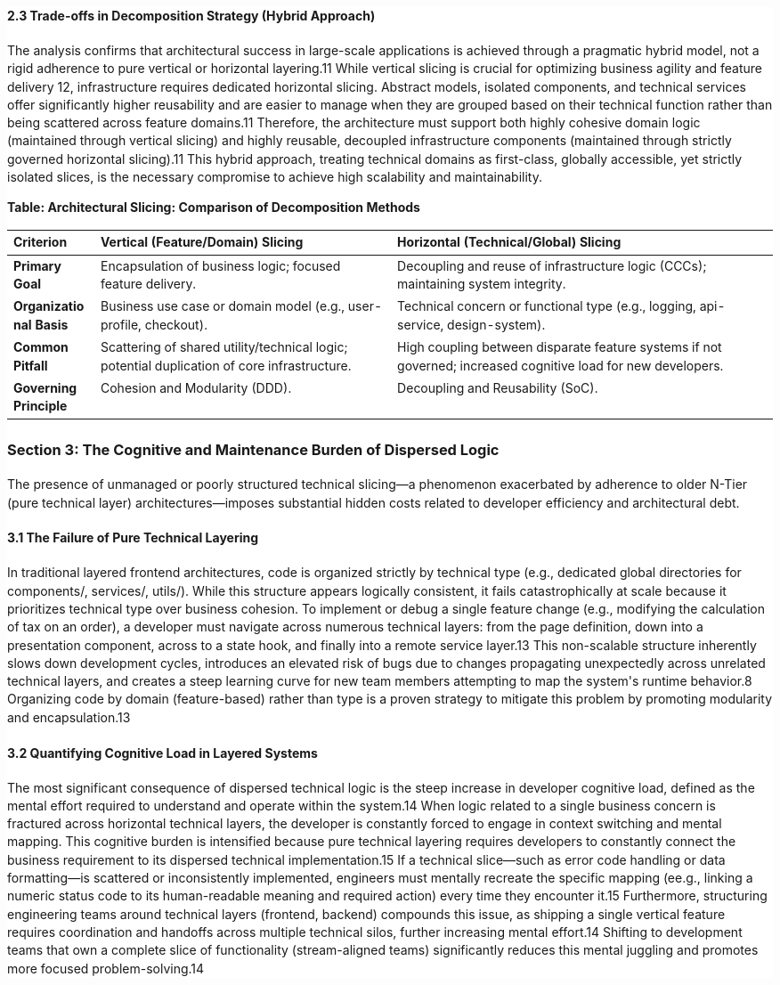 #### 2.3 Trade-offs in Decomposition Strategy (Hybrid Approach)

The analysis confirms that architectural success in large-scale applications is achieved through a pragmatic hybrid model, not a rigid adherence to pure vertical or horizontal layering.11 While vertical slicing is crucial for optimizing business agility and feature delivery 12, infrastructure requires dedicated horizontal slicing.
Abstract models, isolated components, and technical services offer significantly higher reusability and are easier to manage when they are grouped based on their technical function rather than being scattered across feature domains.11 Therefore, the architecture must support both highly cohesive domain logic (maintained through vertical slicing) and highly reusable, decoupled infrastructure components (maintained through strictly governed horizontal slicing).11 This hybrid approach, treating technical domains as first-class, globally accessible, yet strictly isolated slices, is the necessary compromise to achieve high scalability and maintainability.

**Table: Architectural Slicing: Comparison of Decomposition Methods**

| Criterion | Vertical (Feature/Domain) Slicing | Horizontal (Technical/Global) Slicing |
| :--- | :--- | :--- |
| **Primary Goal** | Encapsulation of business logic; focused feature delivery. | Decoupling and reuse of infrastructure logic (CCCs); maintaining system integrity. |
| **Organizational Basis** | Business use case or domain model (e.g., user-profile, checkout). | Technical concern or functional type (e.g., logging, api-service, design-system). |
| **Common Pitfall** | Scattering of shared utility/technical logic; potential duplication of core infrastructure. | High coupling between disparate feature systems if not governed; increased cognitive load for new developers. |
| **Governing Principle**| Cohesion and Modularity (DDD). | Decoupling and Reusability (SoC). |


### Section 3: The Cognitive and Maintenance Burden of Dispersed Logic

The presence of unmanaged or poorly structured technical slicing—a phenomenon exacerbated by adherence to older N-Tier (pure technical layer) architectures—imposes substantial hidden costs related to developer efficiency and architectural debt.

#### 3.1 The Failure of Pure Technical Layering

In traditional layered frontend architectures, code is organized strictly by technical type (e.g., dedicated global directories for components/, services/, utils/). While this structure appears logically consistent, it fails catastrophically at scale because it prioritizes technical type over business cohesion.
To implement or debug a single feature change (e.g., modifying the calculation of tax on an order), a developer must navigate across numerous technical layers: from the page definition, down into a presentation component, across to a state hook, and finally into a remote service layer.13 This non-scalable structure inherently slows down development cycles, introduces an elevated risk of bugs due to changes propagating unexpectedly across unrelated technical layers, and creates a steep learning curve for new team members attempting to map the system's runtime behavior.8 Organizing code by domain (feature-based) rather than type is a proven strategy to mitigate this problem by promoting modularity and encapsulation.13

#### 3.2 Quantifying Cognitive Load in Layered Systems

The most significant consequence of dispersed technical logic is the steep increase in developer cognitive load, defined as the mental effort required to understand and operate within the system.14 When logic related to a single business concern is fractured across horizontal technical layers, the developer is constantly forced to engage in context switching and mental mapping.
This cognitive burden is intensified because pure technical layering requires developers to constantly connect the business requirement to its dispersed technical implementation.15 If a technical slice—such as error code handling or data formatting—is scattered or inconsistently implemented, engineers must mentally recreate the specific mapping (ee.g., linking a numeric status code to its human-readable meaning and required action) every time they encounter it.15 Furthermore, structuring engineering teams around technical layers (frontend, backend) compounds this issue, as shipping a single vertical feature requires coordination and handoffs across multiple technical silos, further increasing mental effort.14 Shifting to development teams that own a complete slice of functionality (stream-aligned teams) significantly reduces this mental juggling and promotes more focused problem-solving.14
